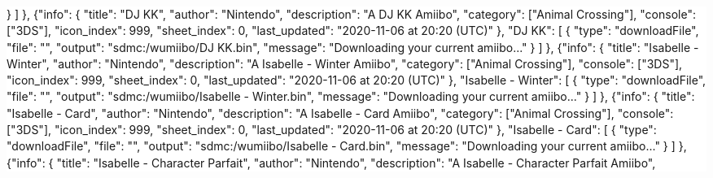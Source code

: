 }
]
},
{"info": {
                "title": "DJ KK",
                "author": "Nintendo",
                "description": "A DJ KK Amiibo",
                "category": ["Animal Crossing"],
                "console": ["3DS"],
                "icon_index": 999,
                "sheet_index": 0,
                "last_updated": "2020-11-06 at 20:20 (UTC)"
},
"DJ KK": [
{
                   "type": "downloadFile",
                   "file": "",
                   "output": "sdmc:/wumiibo/DJ KK.bin",
                   "message": "Downloading your current amiibo..."
}
]
},
{"info": {
                "title": "Isabelle  - Winter",
                "author": "Nintendo",
                "description": "A Isabelle  - Winter Amiibo",
                "category": ["Animal Crossing"],
                "console": ["3DS"],
                "icon_index": 999,
                "sheet_index": 0,
                "last_updated": "2020-11-06 at 20:20 (UTC)"
},
"Isabelle  - Winter": [
{
                   "type": "downloadFile",
                   "file": "",
                   "output": "sdmc:/wumiibo/Isabelle  - Winter.bin",
                   "message": "Downloading your current amiibo..."
}
]
},
{"info": {
                "title": "Isabelle - Card",
                "author": "Nintendo",
                "description": "A Isabelle - Card Amiibo",
                "category": ["Animal Crossing"],
                "console": ["3DS"],
                "icon_index": 999,
                "sheet_index": 0,
                "last_updated": "2020-11-06 at 20:20 (UTC)"
},
"Isabelle - Card": [
{
                   "type": "downloadFile",
                   "file": "",
                   "output": "sdmc:/wumiibo/Isabelle - Card.bin",
                   "message": "Downloading your current amiibo..."
}
]
},
{"info": {
                "title": "Isabelle - Character Parfait",
                "author": "Nintendo",
                "description": "A Isabelle - Character Parfait Amiibo",